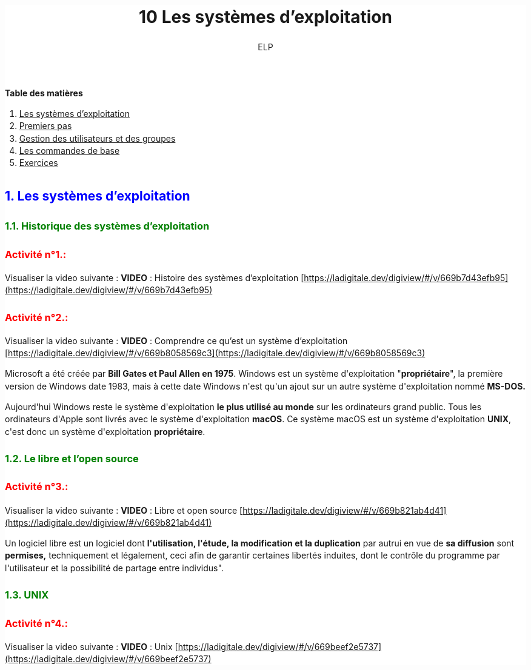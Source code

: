 ﻿---
author: ELP
title: 10 Les systèmes d’exploitation
---

**Table des matières** 

1. [Les systèmes d’exploitation](#_page0_x40.00_y421.92)
2. [Premiers pas ](#_page2_x40.00_y222.92)
3. [Gestion des utilisateurs et des groupes](#_page5_x40.00_y526.92)
4. [Les commandes de base](#_page8_x40.00_y727.92)
5. [Exercices](#_page10_x40.00_y36.92)


## <H2 STYLE="COLOR:BLUE;">**1. Les<a name="_page0_x40.00_y421.92"></a> systèmes d’exploitation**</H2>
### <H3 STYLE="COLOR:GREEN;">**1.1. Historique<a name="_page0_x40.00_y449.92"></a> des systèmes d’exploitation**</H3>

**<H3 STYLE="COLOR:red;">Activité n°1.:</H3>** Visualiser la video suivante : **VIDEO** : Histoire des systèmes d’exploitation [https://ladigitale.dev/digiview/#/v/669b7d43efb95](https://ladigitale.dev/digiview/#/v/669b7d43efb95)

**<H3 STYLE="COLOR:red;">Activité n°2.:</H3>** Visualiser la video suivante : **VIDEO** : Comprendre ce qu’est un système d’exploitation [https://ladigitale.dev/digiview/#/v/669b8058569c3](https://ladigitale.dev/digiview/#/v/669b8058569c3)

Microsoft a été créée par **Bill Gates et Paul Allen en 1975**. Windows est un système d'exploitation "**propriétaire**", la première version de Windows date 1983, mais à cette date Windows n'est qu'un ajout sur un autre système d'exploitation nommé **MS-DOS.**  

Aujourd'hui Windows reste le système d'exploitation **le plus utilisé au monde** sur les ordinateurs grand public.  Tous les ordinateurs d'Apple sont livrés avec le système d'exploitation **macOS**. Ce système macOS est un système d'exploitation **UNIX**, c'est donc un système d'exploitation **propriétaire**. 

### <H3 STYLE="COLOR:GREEN;">**1.2. Le<a name="_page0_x40.00_y600.92"></a> libre et l’open source**</H3>

**<H3 STYLE="COLOR:red;">Activité n°3.:</H3>** Visualiser la video suivante : **VIDEO** : Libre et open source [https://ladigitale.dev/digiview/#/v/669b821ab4d41](https://ladigitale.dev/digiview/#/v/669b821ab4d41)

Un logiciel libre est un logiciel dont **l'utilisation, l'étude, la modification et la duplication** par autrui en vue de **sa diffusion** sont **permises,** techniquement et légalement, ceci afin de garantir certaines libertés induites, dont le contrôle du programme par l'utilisateur et la possibilité de partage entre individus". 

### <H3 STYLE="COLOR:GREEN;">**1.3. UNIX<a name="_page0_x40.00_y725.92"></a>**</H3>

**<H3 STYLE="COLOR:red;">Activité n°4.:</H3>** Visualiser la video suivante : **VIDEO** : Unix [https://ladigitale.dev/digiview/#/v/669beef2e5737](https://ladigitale.dev/digiview/#/v/669beef2e5737)
